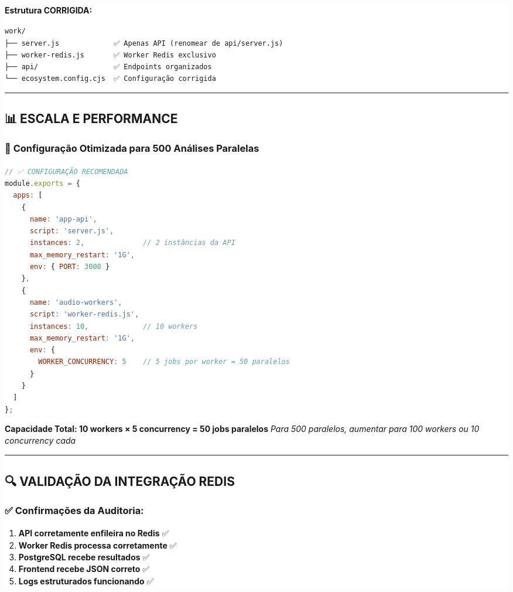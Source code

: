 **Estrutura CORRIGIDA:**
```
work/
├── server.js             ✅ Apenas API (renomear de api/server.js)
├── worker-redis.js       ✅ Worker Redis exclusivo
├── api/                  ✅ Endpoints organizados
└── ecosystem.config.cjs  ✅ Configuração corrigida
```

---

## 📊 **ESCALA E PERFORMANCE**

### 🎯 **Configuração Otimizada para 500 Análises Paralelas**

```javascript
// ✅ CONFIGURAÇÃO RECOMENDADA
module.exports = {
  apps: [
    {
      name: 'app-api',
      script: 'server.js',
      instances: 2,              // 2 instâncias da API
      max_memory_restart: '1G',
      env: { PORT: 3000 }
    },
    {
      name: 'audio-workers',
      script: 'worker-redis.js',
      instances: 10,             // 10 workers
      max_memory_restart: '1G',
      env: {
        WORKER_CONCURRENCY: 5    // 5 jobs por worker = 50 paralelos
      }
    }
  ]
};
```

**Capacidade Total: 10 workers × 5 concurrency = 50 jobs paralelos**
*Para 500 paralelos, aumentar para 100 workers ou 10 concurrency cada*

---

## 🔍 **VALIDAÇÃO DA INTEGRAÇÃO REDIS**

### ✅ **Confirmações da Auditoria:**

1. **API corretamente enfileira no Redis** ✅
2. **Worker Redis processa corretamente** ✅  
3. **PostgreSQL recebe resultados** ✅
4. **Frontend recebe JSON correto** ✅
5. **Logs estruturados funcionando** ✅
